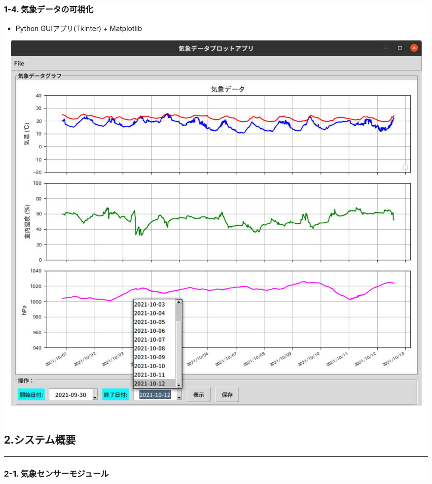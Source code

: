 ### 1-4. 気象データの可視化

* Python GUIアプリ(Tkinter) + Matplotlib

<div style="text-align:center;">
<img src="images/tkinter/TkinterWeatherDataPlot.jpg">
</div>
<br/>

## 2.システム概要 
---

### 2-1. 気象センサーモジュール
